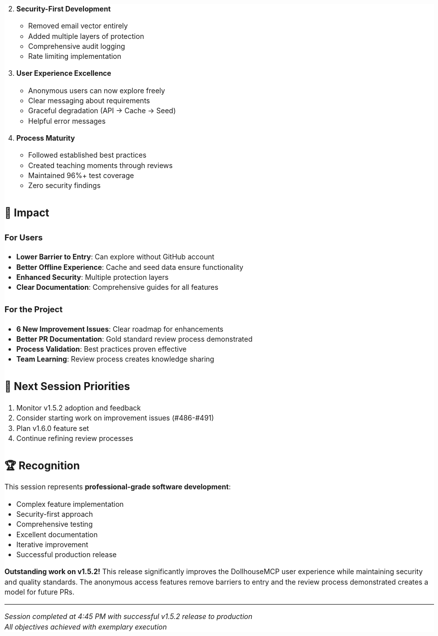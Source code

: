 2. **Security-First Development**
   - Removed email vector entirely
   - Added multiple layers of protection
   - Comprehensive audit logging
   - Rate limiting implementation

3. **User Experience Excellence**
   - Anonymous users can now explore freely
   - Clear messaging about requirements
   - Graceful degradation (API → Cache → Seed)
   - Helpful error messages

4. **Process Maturity**
   - Followed established best practices
   - Created teaching moments through reviews
   - Maintained 96%+ test coverage
   - Zero security findings

## 🚀 Impact

### For Users
- **Lower Barrier to Entry**: Can explore without GitHub account
- **Better Offline Experience**: Cache and seed data ensure functionality
- **Enhanced Security**: Multiple protection layers
- **Clear Documentation**: Comprehensive guides for all features

### For the Project
- **6 New Improvement Issues**: Clear roadmap for enhancements
- **Better PR Documentation**: Gold standard review process demonstrated
- **Process Validation**: Best practices proven effective
- **Team Learning**: Review process creates knowledge sharing

## 📝 Next Session Priorities

1. Monitor v1.5.2 adoption and feedback
2. Consider starting work on improvement issues (#486-#491)
3. Plan v1.6.0 feature set
4. Continue refining review processes

## 🏆 Recognition

This session represents **professional-grade software development**:
- Complex feature implementation
- Security-first approach
- Comprehensive testing
- Excellent documentation
- Iterative improvement
- Successful production release

**Outstanding work on v1.5.2!** This release significantly improves the DollhouseMCP user experience while maintaining security and quality standards. The anonymous access features remove barriers to entry and the review process demonstrated creates a model for future PRs.

---

*Session completed at 4:45 PM with successful v1.5.2 release to production*  
*All objectives achieved with exemplary execution*